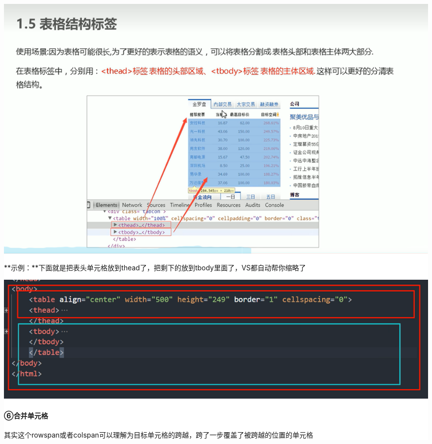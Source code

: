 ![image-20220807012748393](HTML学习笔记.assets/image-20220807012748393.png)

**示例：**下面就是把表头单元格放到thead了，把剩下的放到tbody里面了，VS都自动帮你缩略了

![image-20220807012634462](HTML学习笔记.assets/image-20220807012634462.png)



#### ⑥合并单元格

其实这个rowspan或者colspan可以理解为目标单元格的跨越，跨了一步覆盖了被跨越的位置的单元格
